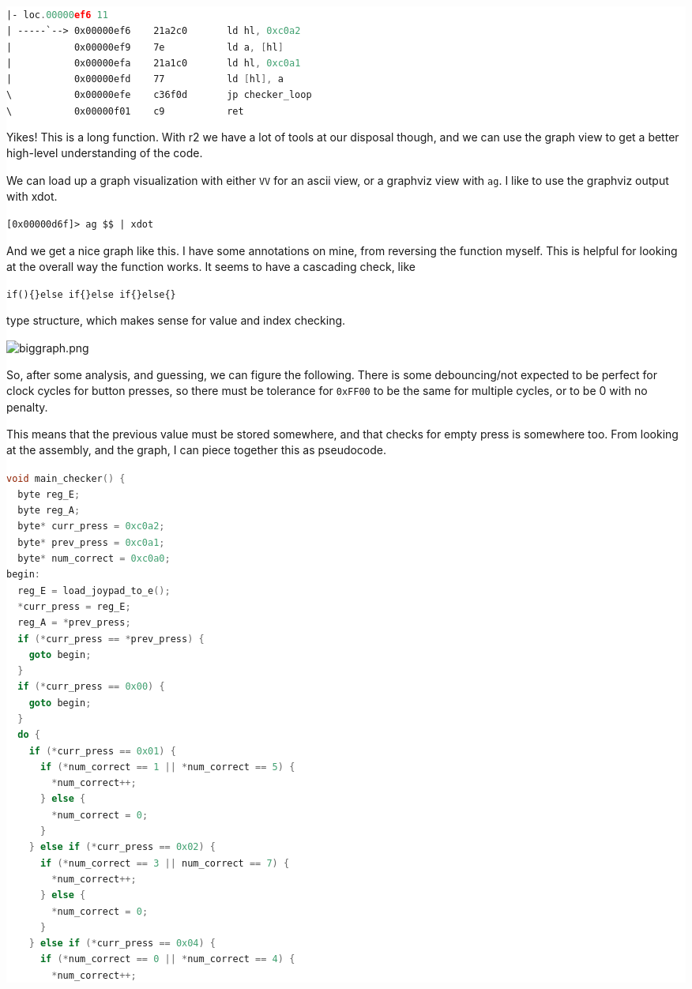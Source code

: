 ```asm
|- loc.00000ef6 11
| -----`--> 0x00000ef6    21a2c0       ld hl, 0xc0a2
|           0x00000ef9    7e           ld a, [hl]
|           0x00000efa    21a1c0       ld hl, 0xc0a1
|           0x00000efd    77           ld [hl], a
\           0x00000efe    c36f0d       jp checker_loop
\           0x00000f01    c9           ret
```

Yikes! This is a long function. With r2 we have a lot of tools at our disposal though, and we can use the graph view to get a better high-level understanding of the code.

We can load up a graph visualization with either `VV` for an ascii view, or a graphviz view with `ag`. I like to use the graphviz output with xdot.

`[0x00000d6f]> ag $$ | xdot`

And we get a nice graph like this.  I have some annotations on mine, from reversing the function myself. This is helpful for looking at the overall way the function works. It seems to have a cascading check, like

`if(){}else if{}else if{}else{}`

type structure, which makes sense for value and index checking.

![biggraph.png](/images/2014/Oct/bg.png)

So, after some analysis, and guessing, we can figure the following. There is some debouncing/not expected to be perfect for clock cycles for button presses, so there must be tolerance for `0xFF00` to be the same for multiple cycles, or to be 0 with no penalty.

This means that the previous value must be stored somewhere, and that checks for empty press is somewhere too. From looking at the assembly, and the graph, I can piece together this as pseudocode.

```c
void main_checker() {
  byte reg_E;
  byte reg_A;
  byte* curr_press = 0xc0a2;
  byte* prev_press = 0xc0a1;
  byte* num_correct = 0xc0a0;
begin:
  reg_E = load_joypad_to_e();
  *curr_press = reg_E;
  reg_A = *prev_press;
  if (*curr_press == *prev_press) {
    goto begin;
  }
  if (*curr_press == 0x00) {
    goto begin;
  }
  do {
    if (*curr_press == 0x01) {
      if (*num_correct == 1 || *num_correct == 5) {
        *num_correct++;
      } else {
        *num_correct = 0;
      }
    } else if (*curr_press == 0x02) {
      if (*num_correct == 3 || num_correct == 7) {
        *num_correct++;
      } else {
        *num_correct = 0;
      }
    } else if (*curr_press == 0x04) {
      if (*num_correct == 0 || *num_correct == 4) {
        *num_correct++;
```